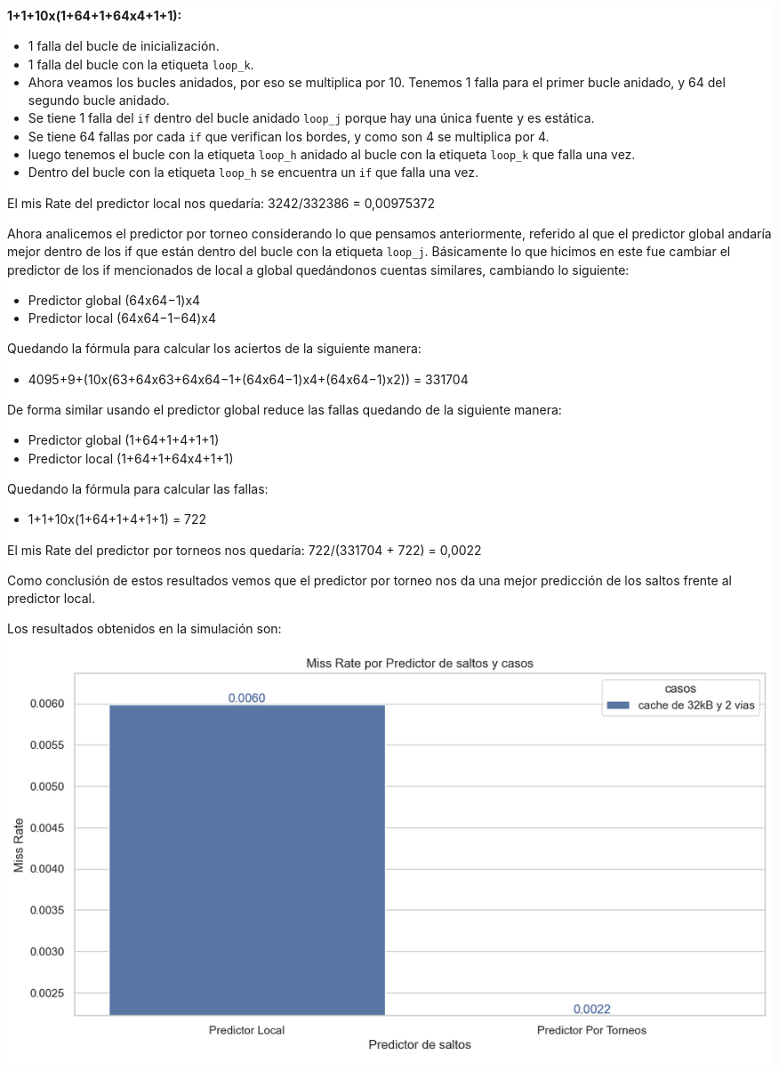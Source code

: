 **1+1+10x(1+64+1+64x4+1+1):**

- 1 falla del bucle de inicialización.
- 1 falla del bucle con la etiqueta `loop_k`.
- Ahora veamos los bucles anidados, por eso se multiplica por 10. Tenemos 1 falla para el primer bucle anidado, y 64 del segundo bucle anidado.
- Se tiene 1 falla del `if` dentro del bucle anidado `loop_j` porque hay una única fuente y es estática.
- Se tiene 64 fallas por cada `if` que verifican los bordes, y como son 4 se multiplica por 4.
- luego tenemos el bucle con la etiqueta `loop_h` anidado al bucle con la etiqueta `loop_k` que falla una vez.
- Dentro del bucle con la etiqueta `loop_h` se encuentra un `if` que falla una vez.

El mis Rate del predictor local nos quedaría: 3242/332386 = 0,00975372

Ahora analicemos el predictor por torneo considerando lo que pensamos anteriormente, referido al que el predictor global andaría mejor dentro de los if que están dentro del bucle con la etiqueta `loop_j`.
Básicamente lo que hicimos en este fue cambiar el predictor de los if mencionados de local a global quedándonos cuentas similares, cambiando lo siguiente:

- Predictor global (64x64−1)x4
- Predictor local (64x64−1−64)x4

Quedando la fórmula para calcular los aciertos de la siguiente manera:

- 4095+9+(10x(63+64x63+64x64−1+(64x64−1)x4+(64x64−1)x2)) = 331704

De forma similar usando el predictor global reduce las fallas quedando de la siguiente manera:

- Predictor global (1+64+1+4+1+1)
- Predictor local (1+64+1+64x4+1+1)

Quedando la fórmula para calcular las fallas:

- 1+1+10x(1+64+1+4+1+1) = 722

El mis Rate del predictor por torneos nos quedaría: 722/(331704 + 722) = 0,0022

Como conclusión de estos resultados vemos que el predictor por torneo nos da una mejor predicción de los saltos frente al predictor local.

Los resultados obtenidos en la simulación son:

![Miss Rate](<stats/stats-ej2/ej2-d-img/Miss Rate.png>)
